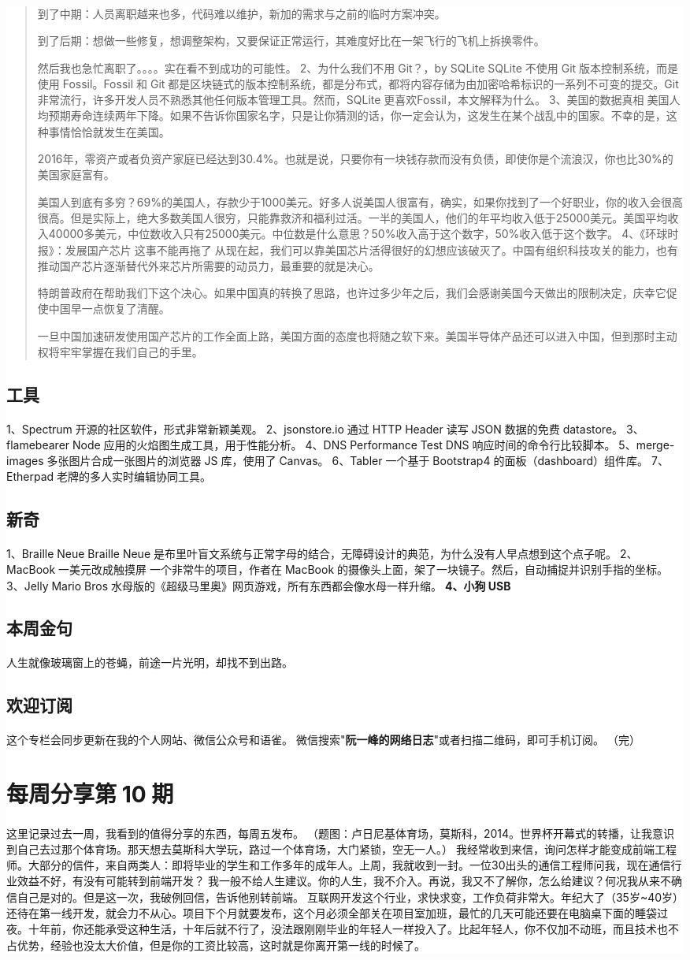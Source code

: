 > 到了中期：人员离职越来也多，代码难以维护，新加的需求与之前的临时方案冲突。
> 
> 到了后期：想做一些修复，想调整架构，又要保证正常运行，其难度好比在一架飞行的飞机上拆换零件。
> 
> 然后我也急忙离职了。。。。实在看不到成功的可能性。
2、为什么我们不用 Git？，by SQLite
> SQLite 不使用 Git 版本控制系统，而是使用 Fossil。Fossil 和 Git 都是区块链式的版本控制系统，都是分布式，都将内容存储为由加密哈希标识的一系列不可变的提交。Git 非常流行，许多开发人员不熟悉其他任何版本管理工具。然而，SQLite 更喜欢Fossil，本文解释为什么。
3、美国的数据真相
> 美国人均预期寿命连续两年下降。如果不告诉你国家名字，只是让你猜测的话，你一定会认为，这发生在某个战乱中的国家。不幸的是，这种事情恰恰就发生在美国。
> 
> 2016年，零资产或者负资产家庭已经达到30.4%。也就是说，只要你有一块钱存款而没有负债，即使你是个流浪汉，你也比30%的美国家庭富有。
> 
> 美国人到底有多穷？69%的美国人，存款少于1000美元。好多人说美国人很富有，确实，如果你找到了一个好职业，你的收入会很高很高。但是实际上，绝大多数美国人很穷，只能靠救济和福利过活。一半的美国人，他们的年平均收入低于25000美元。美国平均收入40000多美元，中位数收入只有25000美元。中位数是什么意思？50%收入高于这个数字，50%收入低于这个数字。
4、《环球时报》：发展国产芯片 这事不能再拖了
> 从现在起，我们可以靠美国芯片活得很好的幻想应该破灭了。中国有组织科技攻关的能力，也有推动国产芯片逐渐替代外来芯片所需要的动员力，最重要的就是决心。
> 
> 特朗普政府在帮助我们下这个决心。如果中国真的转换了思路，也许过多少年之后，我们会感谢美国今天做出的限制决定，庆幸它促使中国早一点恢复了清醒。
> 
> 一旦中国加速研发使用国产芯片的工作全面上路，美国方面的态度也将随之软下来。美国半导体产品还可以进入中国，但到那时主动权将牢牢掌握在我们自己的手里。
## 工具
1、Spectrum
开源的社区软件，形式非常新颖美观。
2、jsonstore.io
通过 HTTP Header 读写 JSON 数据的免费 datastore。
3、flamebearer
Node 应用的火焰图生成工具，用于性能分析。
4、DNS Performance Test
DNS 响应时间的命令行比较脚本。
5、merge-images
多张图片合成一张图片的浏览器 JS 库，使用了 Canvas。
6、Tabler
一个基于 Bootstrap4 的面板（dashboard）组件库。
7、Etherpad
老牌的多人实时编辑协同工具。
## 新奇
1、Braille Neue
Braille Neue 是布里叶盲文系统与正常字母的结合，无障碍设计的典范，为什么没有人早点想到这个点子呢。
2、MacBook 一美元改成触摸屏
一个非常牛的项目，作者在 MacBook 的摄像头上面，架了一块镜子。然后，自动捕捉并识别手指的坐标。
3、Jelly Mario Bros
水母版的《超级马里奥》网页游戏，所有东西都会像水母一样升缩。
__4、小狗 USB__
## 本周金句
人生就像玻璃窗上的苍蝇，前途一片光明，却找不到出路。
## 欢迎订阅
这个专栏会同步更新在我的个人网站、微信公众号和语雀。
微信搜索"__阮一峰的网络日志__"或者扫描二维码，即可手机订阅。
（完）
# 每周分享第 10 期
这里记录过去一周，我看到的值得分享的东西，每周五发布。
（题图：卢日尼基体育场，莫斯科，2014。世界杯开幕式的转播，让我意识到自己去过那个体育场。那天想去莫斯科大学玩，路过一个体育场，大门紧锁，空无一人。）
我经常收到来信，询问怎样才能变成前端工程师。大部分的信件，来自两类人：即将毕业的学生和工作多年的成年人。上周，我就收到一封。一位30出头的通信工程师问我，现在通信行业效益不好，有没有可能转到前端开发？
我一般不给人生建议。你的人生，我不介入。再说，我又不了解你，怎么给建议？何况我从来不确信自己是对的。但是这一次，我破例回信，告诉他别转前端。
互联网开发这个行业，求快求变，工作负荷非常大。年纪大了（35岁~40岁）还待在第一线开发，就会力不从心。项目下个月就要发布，这个月必须全部关在项目室加班，最忙的几天可能还要在电脑桌下面的睡袋过夜。十年前，你还能承受这种生活，十年后就不行了，没法跟刚刚毕业的年轻人一样投入了。比起年轻人，你不仅加不动班，而且技术也不占优势，经验也没太大价值，但是你的工资比较高，这时就是你离开第一线的时候了。